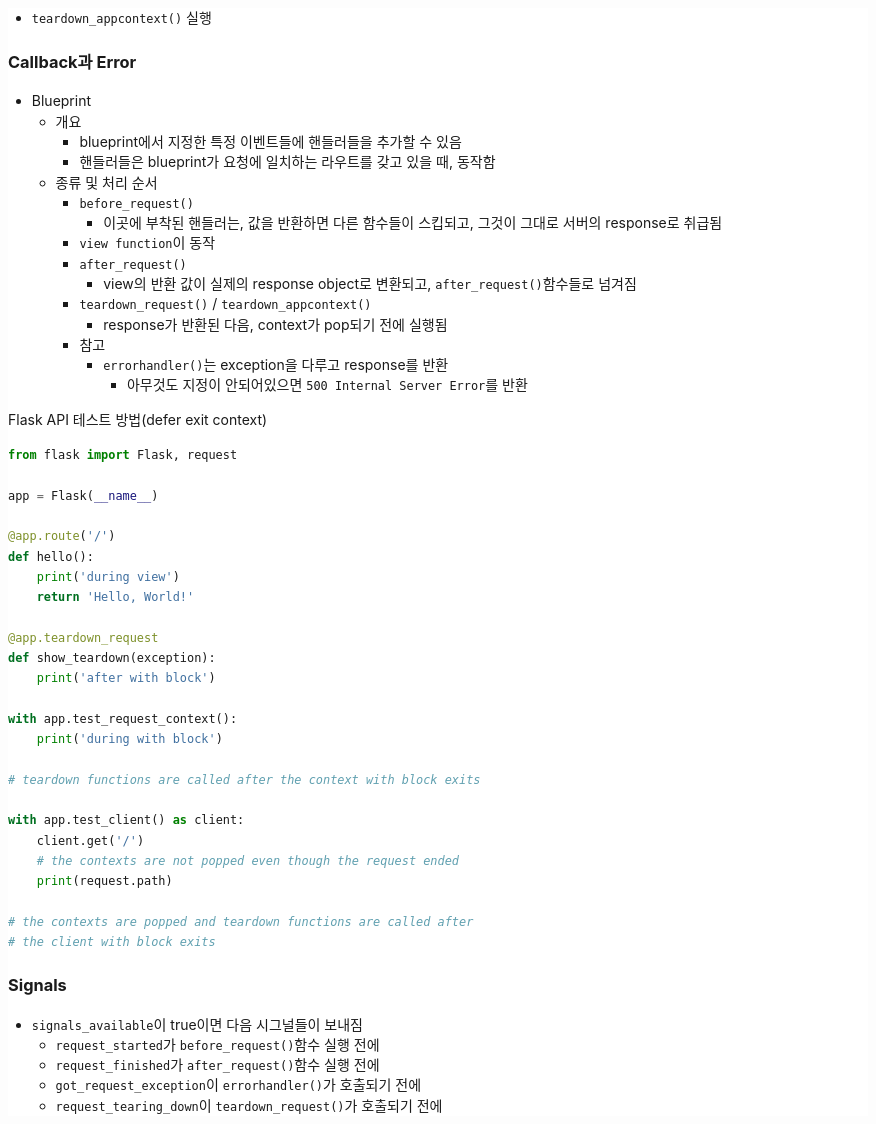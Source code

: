 - `teardown_appcontext()` 실행

### Callback과 Error

- Blueprint
  - 개요
    - blueprint에서 지정한 특정 이벤트들에 핸들러들을 추가할 수 있음
    - 핸들러들은 blueprint가 요청에 일치하는 라우트를 갖고 있을 때, 동작함
  - 종류 및 처리 순서
    - `before_request()`
      - 이곳에 부착된 핸들러는, 값을 반환하면 다른 함수들이 스킵되고, 그것이 그대로 서버의 response로 취급됨
    - `view function`이 동작
    - `after_request()`
      - view의 반환 값이 실제의 response object로 변환되고, `after_request()`함수들로 넘겨짐
    - `teardown_request()` / `teardown_appcontext()`
      - response가 반환된 다음, context가 pop되기 전에 실행됨
    - 참고
      - `errorhandler()`는 exception을 다루고 response를 반환
        - 아무것도 지정이 안되어있으면 `500 Internal Server Error`를 반환

Flask API 테스트 방법(defer exit context)

```py
from flask import Flask, request

app = Flask(__name__)

@app.route('/')
def hello():
    print('during view')
    return 'Hello, World!'

@app.teardown_request
def show_teardown(exception):
    print('after with block')

with app.test_request_context():
    print('during with block')

# teardown functions are called after the context with block exits

with app.test_client() as client:
    client.get('/')
    # the contexts are not popped even though the request ended
    print(request.path)

# the contexts are popped and teardown functions are called after
# the client with block exits
```

### Signals

- `signals_available`이 true이면 다음 시그널들이 보내짐
  - `request_started`가 `before_request()`함수 실행 전에
  - `request_finished`가 `after_request()`함수 실행 전에
  - `got_request_exception`이 `errorhandler()`가 호출되기 전에
  - `request_tearing_down`이 `teardown_request()`가 호출되기 전에
